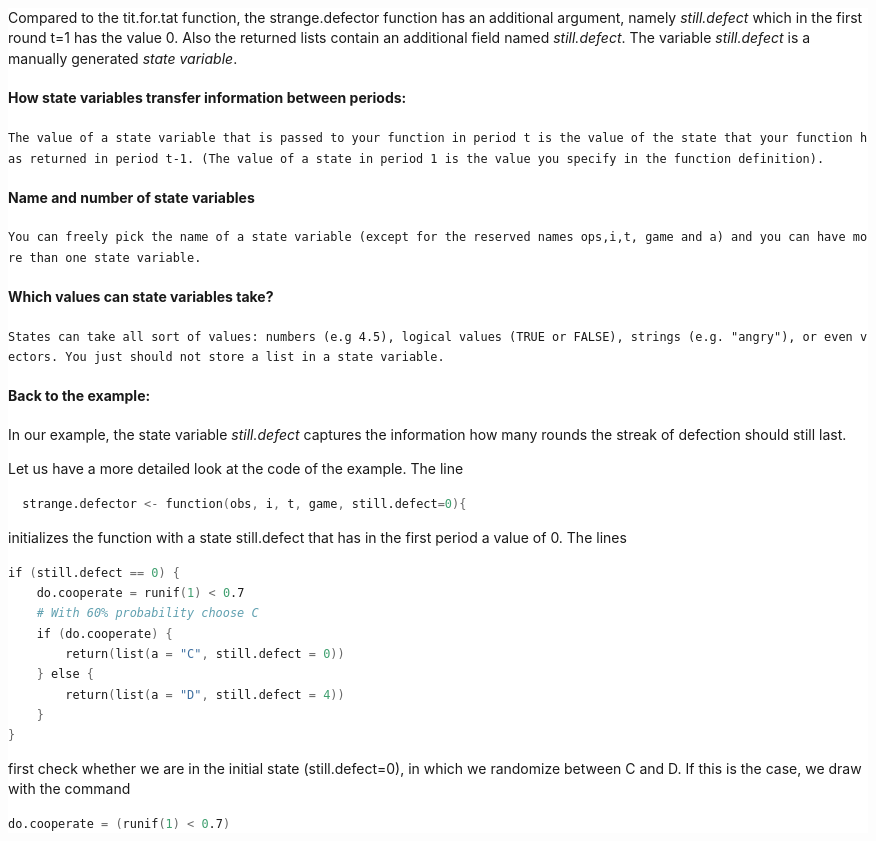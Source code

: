 Compared to the tit.for.tat function, the strange.defector function has an additional argument, namely *still.defect* which in the first round t=1 has the value 0.
Also the returned lists contain an additional field named *still.defect*.  The variable *still.defect* is a  manually generated *state variable*.


#### How state variables transfer information between periods:
```
The value of a state variable that is passed to your function in period t is the value of the state that your function has returned in period t-1. (The value of a state in period 1 is the value you specify in the function definition).
```
#### Name and number of state variables
```
You can freely pick the name of a state variable (except for the reserved names ops,i,t, game and a) and you can have more than one state variable.
```
#### Which values can state variables take?
```
States can take all sort of values: numbers (e.g 4.5), logical values (TRUE or FALSE), strings (e.g. "angry"), or even vectors. You just should not store a list in a state variable.
```

#### Back to the example:
In our example, the state variable *still.defect* captures the information how many rounds the streak of defection should still last.

Let us have a more detailed look at the code of the example. The line

```s
  strange.defector <- function(obs, i, t, game, still.defect=0){
```

initializes the function with a state still.defect that has in the first period a value of 0. 
The lines

```s
if (still.defect == 0) {
    do.cooperate = runif(1) < 0.7
    # With 60% probability choose C
    if (do.cooperate) {
        return(list(a = "C", still.defect = 0))
    } else {
        return(list(a = "D", still.defect = 4))
    }
}

```

first check whether we are in the initial state (still.defect=0), in which we randomize between C and D. If this is the case, we draw with the command

```s
do.cooperate = (runif(1) < 0.7)
```
